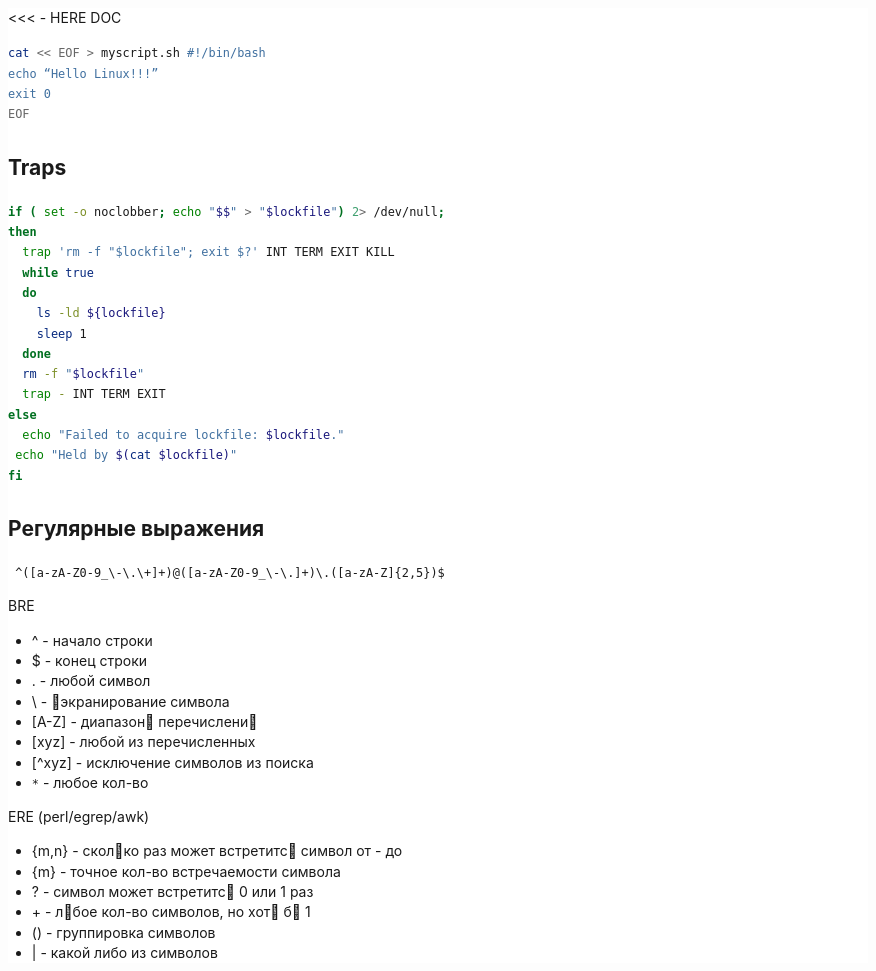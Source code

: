 <<< - HERE DOC
```bash
cat << EOF > myscript.sh #!/bin/bash
echo “Hello Linux!!!”
exit 0
EOF
```

## Traps
```bash
if ( set -o noclobber; echo "$$" > "$lockfile") 2> /dev/null; 
then
  trap 'rm -f "$lockfile"; exit $?' INT TERM EXIT KILL 
  while true
  do
    ls -ld ${lockfile}
    sleep 1 
  done
  rm -f "$lockfile"
  trap - INT TERM EXIT 
else
  echo "Failed to acquire lockfile: $lockfile."
 echo "Held by $(cat $lockfile)" 
fi
```

##  Регулярные выражения
```
 ^([a-zA-Z0-9_\-\.\+]+)@([a-zA-Z0-9_\-\.]+)\.([a-zA-Z]{2,5})$
```
BRE
- ^ - начало строки
- $ - конец строки
- . - любой символ
- \ - 􏰂экранирование символа
- [A-Z] - диапазон􏰄 перечислени􏰀 
- [xyz] - любой из перечисленных
- [^xyz] - исключение символов из поиска
- ```*``` - любое кол-во

ERE (perl/egrep/awk)

- {m,n} - скол􏰃ко раз может встретитс􏰀 символ от - до 
- {m} - точное кол-во встречаемости символа
- ? - символ может встретитс􏰀 0 или 1 раз
- \+ - л􏰁бое кол-во символов, но хот􏰀 б􏰄 1
- () - группировка символов 
- | - какой либо из символов
